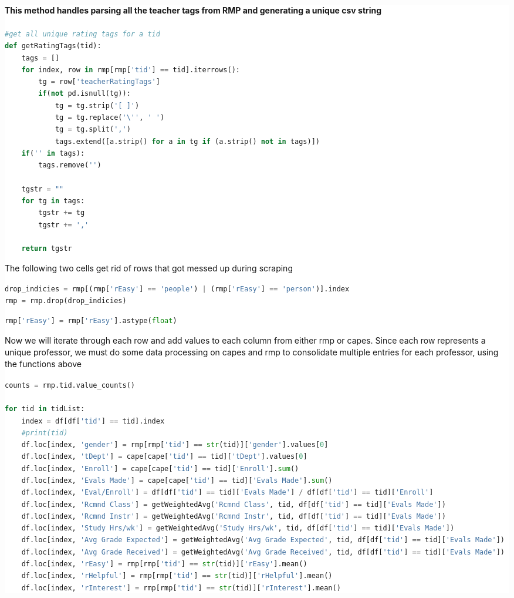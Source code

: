 #### This method handles parsing all the teacher tags from RMP and generating a unique csv string


```python
#get all unique rating tags for a tid
def getRatingTags(tid):
    tags = []
    for index, row in rmp[rmp['tid'] == tid].iterrows():
        tg = row['teacherRatingTags']
        if(not pd.isnull(tg)):
            tg = tg.strip('[ ]')
            tg = tg.replace('\'', ' ')
            tg = tg.split(',')
            tags.extend([a.strip() for a in tg if (a.strip() not in tags)])
    if('' in tags):    
        tags.remove('')
        
    tgstr = ""
    for tg in tags:
        tgstr += tg
        tgstr += ','
        
    return tgstr
```

The following two cells get rid of rows that got messed up during scraping


```python
drop_indicies = rmp[(rmp['rEasy'] == 'people') | (rmp['rEasy'] == 'person')].index
rmp = rmp.drop(drop_indicies)
```


```python
rmp['rEasy'] = rmp['rEasy'].astype(float)
```

Now we will iterate through each row and add values to each column from either rmp or capes. Since each row represents a unique professor, we must do some data processing on capes and rmp to consolidate multiple entries for each professor, using the functions above


```python
counts = rmp.tid.value_counts()

for tid in tidList:
    index = df[df['tid'] == tid].index
    #print(tid)
    df.loc[index, 'gender'] = rmp[rmp['tid'] == str(tid)]['gender'].values[0]
    df.loc[index, 'tDept'] = cape[cape['tid'] == tid]['tDept'].values[0]
    df.loc[index, 'Enroll'] = cape[cape['tid'] == tid]['Enroll'].sum()
    df.loc[index, 'Evals Made'] = cape[cape['tid'] == tid]['Evals Made'].sum()
    df.loc[index, 'Eval/Enroll'] = df[df['tid'] == tid]['Evals Made'] / df[df['tid'] == tid]['Enroll']
    df.loc[index, 'Rcmnd Class'] = getWeightedAvg('Rcmnd Class', tid, df[df['tid'] == tid]['Evals Made'])
    df.loc[index, 'Rcmnd Instr'] = getWeightedAvg('Rcmnd Instr', tid, df[df['tid'] == tid]['Evals Made'])
    df.loc[index, 'Study Hrs/wk'] = getWeightedAvg('Study Hrs/wk', tid, df[df['tid'] == tid]['Evals Made'])
    df.loc[index, 'Avg Grade Expected'] = getWeightedAvg('Avg Grade Expected', tid, df[df['tid'] == tid]['Evals Made'])
    df.loc[index, 'Avg Grade Received'] = getWeightedAvg('Avg Grade Received', tid, df[df['tid'] == tid]['Evals Made'])
    df.loc[index, 'rEasy'] = rmp[rmp['tid'] == str(tid)]['rEasy'].mean()
    df.loc[index, 'rHelpful'] = rmp[rmp['tid'] == str(tid)]['rHelpful'].mean()
    df.loc[index, 'rInterest'] = rmp[rmp['tid'] == str(tid)]['rInterest'].mean()
```